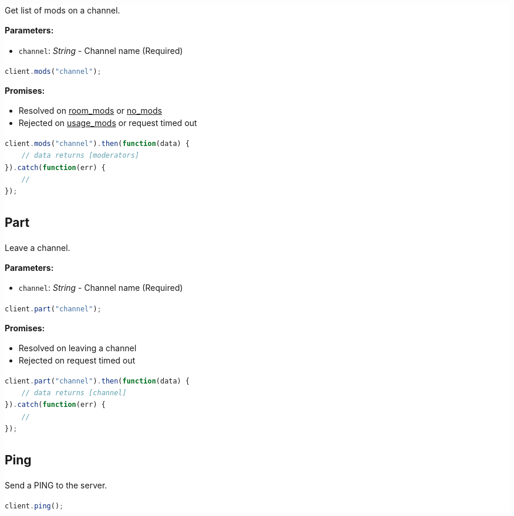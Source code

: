 Get list of mods on a channel.

**Parameters:**

* `channel`: _String_ - Channel name \(Required\)

```javascript
client.mods("channel");
```

**Promises:**

* Resolved on [room\_mods](https://github.com/Coder-Tavi/docs/tree/b97a887ff5f09ed9c6e5c522b4745d440e8f5ad6/_posts/v1.0.0/Events.md#notice) or [no\_mods](https://github.com/Coder-Tavi/docs/tree/b97a887ff5f09ed9c6e5c522b4745d440e8f5ad6/_posts/v1.0.0/Events.md#notice)
* Rejected on [usage\_mods](https://github.com/Coder-Tavi/docs/tree/b97a887ff5f09ed9c6e5c522b4745d440e8f5ad6/_posts/v1.0.0/Events.md#notice) or request timed out

```javascript
client.mods("channel").then(function(data) {
    // data returns [moderators]
}).catch(function(err) {
    //
});
```

## Part

Leave a channel.

**Parameters:**

* `channel`: _String_ - Channel name \(Required\)

```javascript
client.part("channel");
```

**Promises:**

* Resolved on leaving a channel
* Rejected on request timed out

```javascript
client.part("channel").then(function(data) {
    // data returns [channel]
}).catch(function(err) {
    //
});
```

## Ping

Send a PING to the server.

```javascript
client.ping();
```
